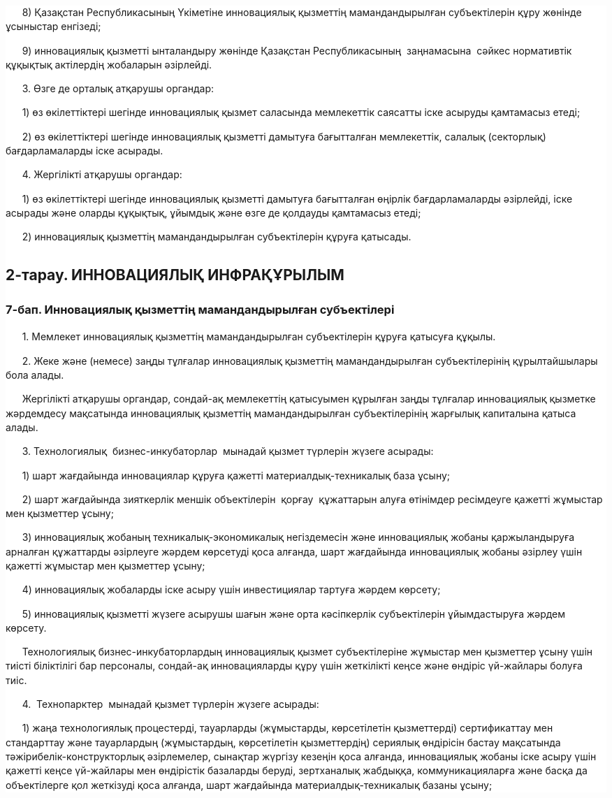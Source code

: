       8) Қазақстан Республикасының Үкiметiне инновациялық қызметтiң мамандандырылған субъектiлерiн құру жөнiнде ұсыныстар енгiзедi;

      9) инновациялық қызметтi ынталандыру жөнiнде Қазақстан Республикасының  заңнамасына  сәйкес нормативтiк құқықтық актiлердiң жобаларын әзiрлейдi.

      3. Өзге де орталық атқарушы органдар:

      1) өз өкiлеттiктерi шегiнде инновациялық қызмет саласында мемлекеттiк саясатты iске асыруды қамтамасыз етедi;

      2) өз өкiлеттiктерi шегiнде инновациялық қызметтi дамытуға бағытталған мемлекеттiк, салалық (секторлық) бағдарламаларды iске асырады.

      4. Жергiлiктi атқарушы органдар:

      1) өз өкiлеттiктерi шегiнде инновациялық қызметтi дамытуға бағытталған өңiрлiк бағдарламаларды әзiрлейдi, iске асырады және оларды құқықтық, ұйымдық және өзге де қолдауды қамтамасыз етедi;

      2) инновациялық қызметтiң мамандандырылған субъектiлерiн құруға қатысады.

## 2-тарау. ИННОВАЦИЯЛЫҚ ИНФРАҚҰРЫЛЫМ

### 7-бап. Инновациялық қызметтiң мамандандырылған субъектiлерi

      1. Мемлекет инновациялық қызметтiң мамандандырылған субъектiлерiн құруға қатысуға құқылы.

      2. Жеке және (немесе) заңды тұлғалар инновациялық қызметтiң мамандандырылған субъектiлерiнiң құрылтайшылары бола алады.

      Жергiлiктi атқарушы органдар, сондай-ақ мемлекеттiң қатысуымен құрылған заңды тұлғалар инновациялық қызметке жәрдемдесу мақсатында инновациялық қызметтiң мамандандырылған субъектiлерiнiң жарғылық капиталына қатыса алады.

      3. Технологиялық  бизнес-инкубаторлар  мынадай қызмет түрлерiн жүзеге асырады:

      1) шарт жағдайында инновациялар құруға қажеттi материалдық-техникалық база ұсыну;

      2) шарт жағдайында зияткерлiк меншiк объектiлерiн  қорғау  құжаттарын алуға өтiнiмдер ресiмдеуге қажеттi жұмыстар мен қызметтер ұсыну;

      3) инновациялық жобаның техникалық-экономикалық негiздемесiн және инновациялық жобаны қаржыландыруға арналған құжаттарды әзiрлеуге жәрдем көрсетудi қоса алғанда, шарт жағдайында инновациялық жобаны әзiрлеу үшiн қажеттi жұмыстар мен қызметтер ұсыну;

      4) инновациялық жобаларды iске асыру үшiн инвестициялар тартуға жәрдем көрсету;

      5) инновациялық қызметтi жүзеге асырушы шағын және орта кәсiпкерлiк субъектiлерiн ұйымдастыруға жәрдем көрсету.

      Технологиялық бизнес-инкубаторлардың инновациялық қызмет субъектiлерiне жұмыстар мен қызметтер ұсыну үшiн тиiстi бiлiктiлiгi бар персоналы, сондай-ақ инновацияларды құру үшiн жеткiлiктi кеңсе және өндiрiс үй-жайлары болуға тиiс.

      4.  Технопарктер  мынадай қызмет түрлерiн жүзеге асырады:

      1) жаңа технологиялық процестердi, тауарларды (жұмыстарды, көрсетiлетiн қызметтердi) сертификаттау мен стандарттау және тауарлардың (жұмыстардың, көрсетiлетiн қызметтердiң) сериялық өндiрiсiн бастау мақсатында тәжiрибелiк-конструкторлық әзiрлемелер, сынақтар жүргiзу кезеңiн қоса алғанда, инновациялық жобаны iске асыру үшiн қажеттi кеңсе үй-жайлары мен өндiрiстiк базаларды берудi, зертханалық жабдыққа, коммуникацияларға және басқа да объектiлерге қол жеткiзудi қоса алғанда, шарт жағдайында материалдық-техникалық базаны ұсыну;
